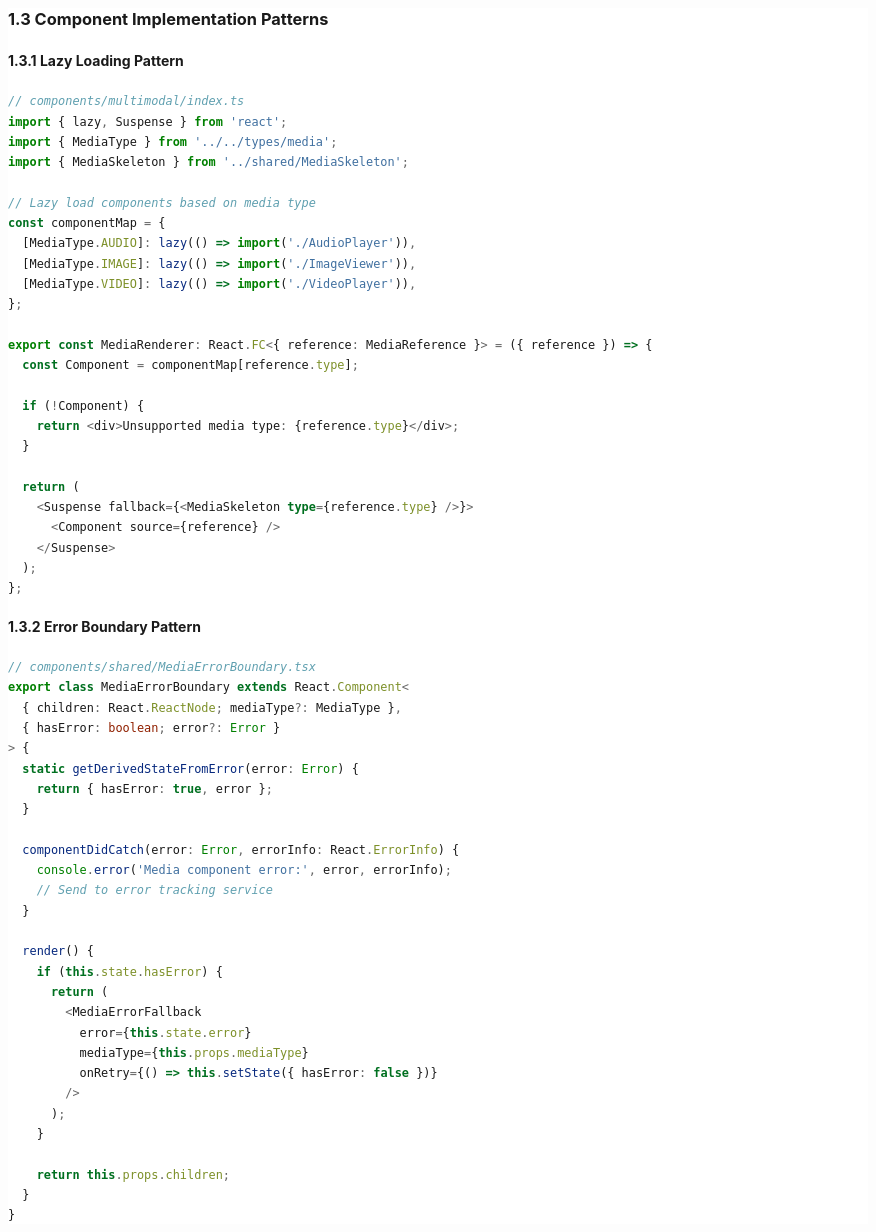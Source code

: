 ### 1.3 Component Implementation Patterns

#### 1.3.1 Lazy Loading Pattern

```typescript
// components/multimodal/index.ts
import { lazy, Suspense } from 'react';
import { MediaType } from '../../types/media';
import { MediaSkeleton } from '../shared/MediaSkeleton';

// Lazy load components based on media type
const componentMap = {
  [MediaType.AUDIO]: lazy(() => import('./AudioPlayer')),
  [MediaType.IMAGE]: lazy(() => import('./ImageViewer')),
  [MediaType.VIDEO]: lazy(() => import('./VideoPlayer')),
};

export const MediaRenderer: React.FC<{ reference: MediaReference }> = ({ reference }) => {
  const Component = componentMap[reference.type];
  
  if (!Component) {
    return <div>Unsupported media type: {reference.type}</div>;
  }
  
  return (
    <Suspense fallback={<MediaSkeleton type={reference.type} />}>
      <Component source={reference} />
    </Suspense>
  );
};
```

#### 1.3.2 Error Boundary Pattern

```typescript
// components/shared/MediaErrorBoundary.tsx
export class MediaErrorBoundary extends React.Component<
  { children: React.ReactNode; mediaType?: MediaType },
  { hasError: boolean; error?: Error }
> {
  static getDerivedStateFromError(error: Error) {
    return { hasError: true, error };
  }
  
  componentDidCatch(error: Error, errorInfo: React.ErrorInfo) {
    console.error('Media component error:', error, errorInfo);
    // Send to error tracking service
  }
  
  render() {
    if (this.state.hasError) {
      return (
        <MediaErrorFallback 
          error={this.state.error}
          mediaType={this.props.mediaType}
          onRetry={() => this.setState({ hasError: false })}
        />
      );
    }
    
    return this.props.children;
  }
}
```
